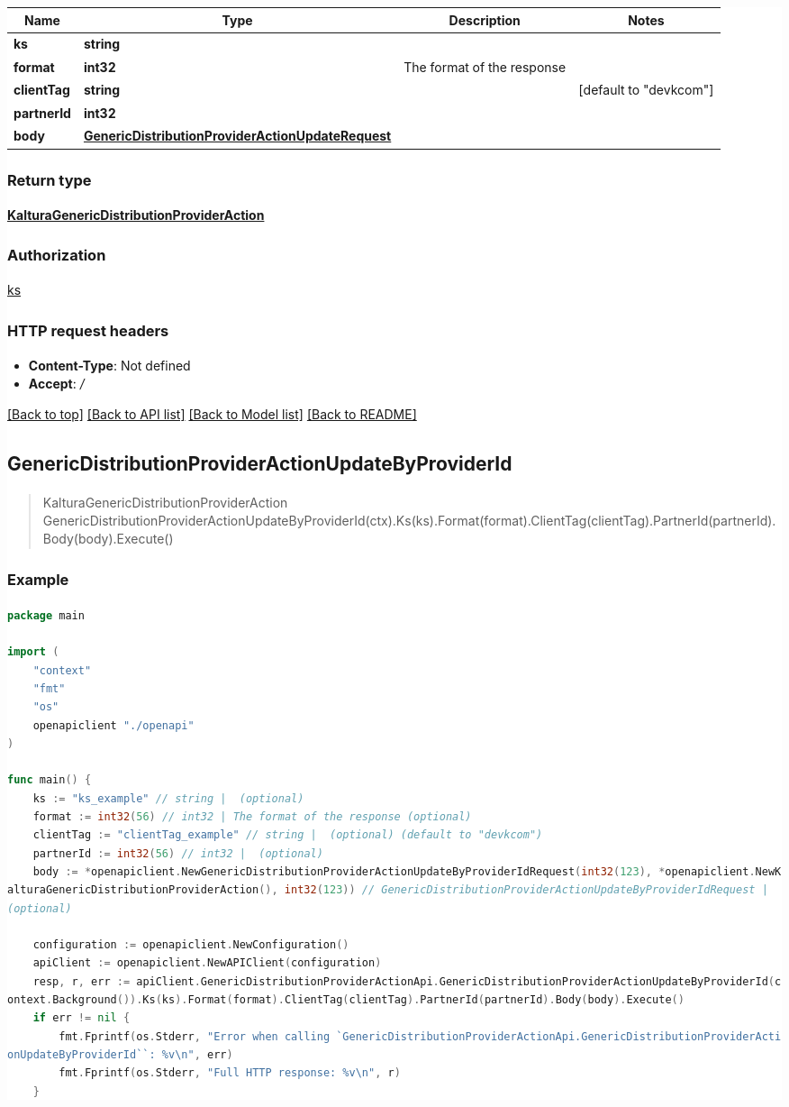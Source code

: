 Name | Type | Description  | Notes
------------- | ------------- | ------------- | -------------
 **ks** | **string** |  | 
 **format** | **int32** | The format of the response | 
 **clientTag** | **string** |  | [default to &quot;devkcom&quot;]
 **partnerId** | **int32** |  | 
 **body** | [**GenericDistributionProviderActionUpdateRequest**](GenericDistributionProviderActionUpdateRequest.md) |  | 

### Return type

[**KalturaGenericDistributionProviderAction**](KalturaGenericDistributionProviderAction.md)

### Authorization

[ks](../README.md#ks)

### HTTP request headers

- **Content-Type**: Not defined
- **Accept**: */*

[[Back to top]](#) [[Back to API list]](../README.md#documentation-for-api-endpoints)
[[Back to Model list]](../README.md#documentation-for-models)
[[Back to README]](../README.md)


## GenericDistributionProviderActionUpdateByProviderId

> KalturaGenericDistributionProviderAction GenericDistributionProviderActionUpdateByProviderId(ctx).Ks(ks).Format(format).ClientTag(clientTag).PartnerId(partnerId).Body(body).Execute()





### Example

```go
package main

import (
    "context"
    "fmt"
    "os"
    openapiclient "./openapi"
)

func main() {
    ks := "ks_example" // string |  (optional)
    format := int32(56) // int32 | The format of the response (optional)
    clientTag := "clientTag_example" // string |  (optional) (default to "devkcom")
    partnerId := int32(56) // int32 |  (optional)
    body := *openapiclient.NewGenericDistributionProviderActionUpdateByProviderIdRequest(int32(123), *openapiclient.NewKalturaGenericDistributionProviderAction(), int32(123)) // GenericDistributionProviderActionUpdateByProviderIdRequest |  (optional)

    configuration := openapiclient.NewConfiguration()
    apiClient := openapiclient.NewAPIClient(configuration)
    resp, r, err := apiClient.GenericDistributionProviderActionApi.GenericDistributionProviderActionUpdateByProviderId(context.Background()).Ks(ks).Format(format).ClientTag(clientTag).PartnerId(partnerId).Body(body).Execute()
    if err != nil {
        fmt.Fprintf(os.Stderr, "Error when calling `GenericDistributionProviderActionApi.GenericDistributionProviderActionUpdateByProviderId``: %v\n", err)
        fmt.Fprintf(os.Stderr, "Full HTTP response: %v\n", r)
    }
```